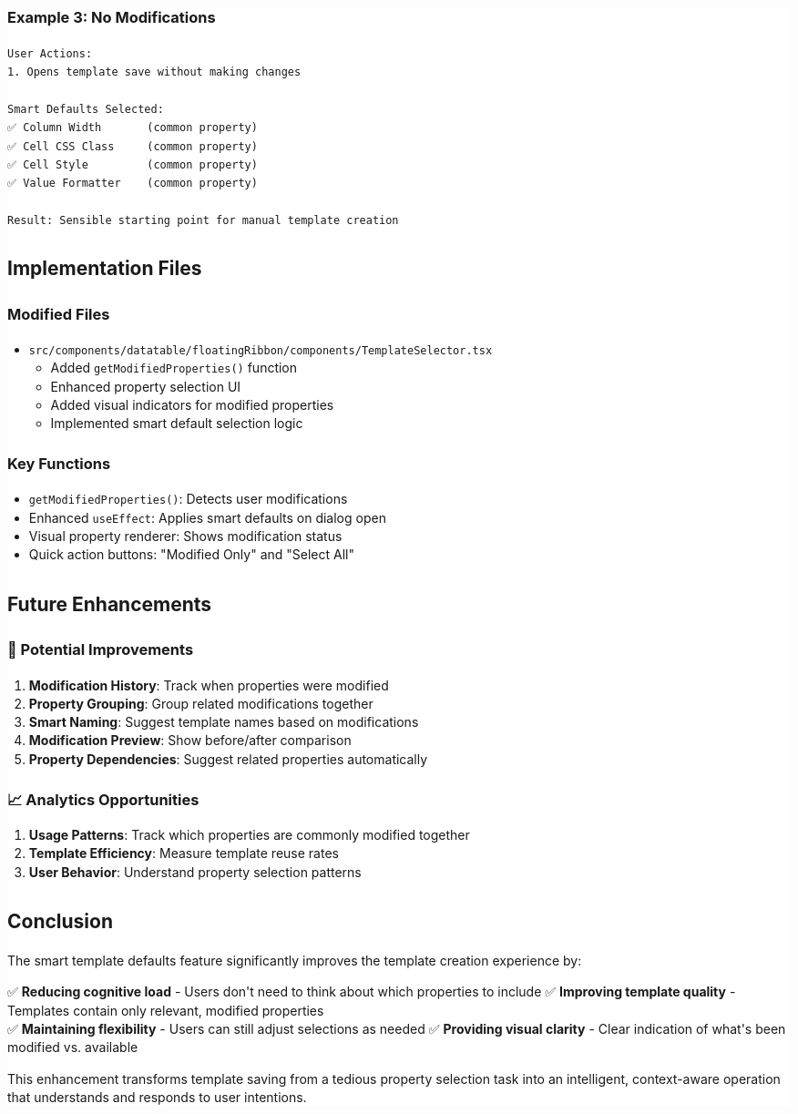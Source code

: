 ### Example 3: No Modifications
```
User Actions:
1. Opens template save without making changes

Smart Defaults Selected:
✅ Column Width       (common property)
✅ Cell CSS Class     (common property)
✅ Cell Style         (common property)
✅ Value Formatter    (common property)

Result: Sensible starting point for manual template creation
```

## Implementation Files

### Modified Files
- `src/components/datatable/floatingRibbon/components/TemplateSelector.tsx`
  - Added `getModifiedProperties()` function
  - Enhanced property selection UI
  - Added visual indicators for modified properties
  - Implemented smart default selection logic

### Key Functions
- `getModifiedProperties()`: Detects user modifications
- Enhanced `useEffect`: Applies smart defaults on dialog open
- Visual property renderer: Shows modification status
- Quick action buttons: "Modified Only" and "Select All"

## Future Enhancements

### 🔮 Potential Improvements
1. **Modification History**: Track when properties were modified
2. **Property Grouping**: Group related modifications together
3. **Smart Naming**: Suggest template names based on modifications
4. **Modification Preview**: Show before/after comparison
5. **Property Dependencies**: Suggest related properties automatically

### 📈 Analytics Opportunities
1. **Usage Patterns**: Track which properties are commonly modified together
2. **Template Efficiency**: Measure template reuse rates
3. **User Behavior**: Understand property selection patterns

## Conclusion

The smart template defaults feature significantly improves the template creation experience by:

✅ **Reducing cognitive load** - Users don't need to think about which properties to include
✅ **Improving template quality** - Templates contain only relevant, modified properties  
✅ **Maintaining flexibility** - Users can still adjust selections as needed
✅ **Providing visual clarity** - Clear indication of what's been modified vs. available

This enhancement transforms template saving from a tedious property selection task into an intelligent, context-aware operation that understands and responds to user intentions.